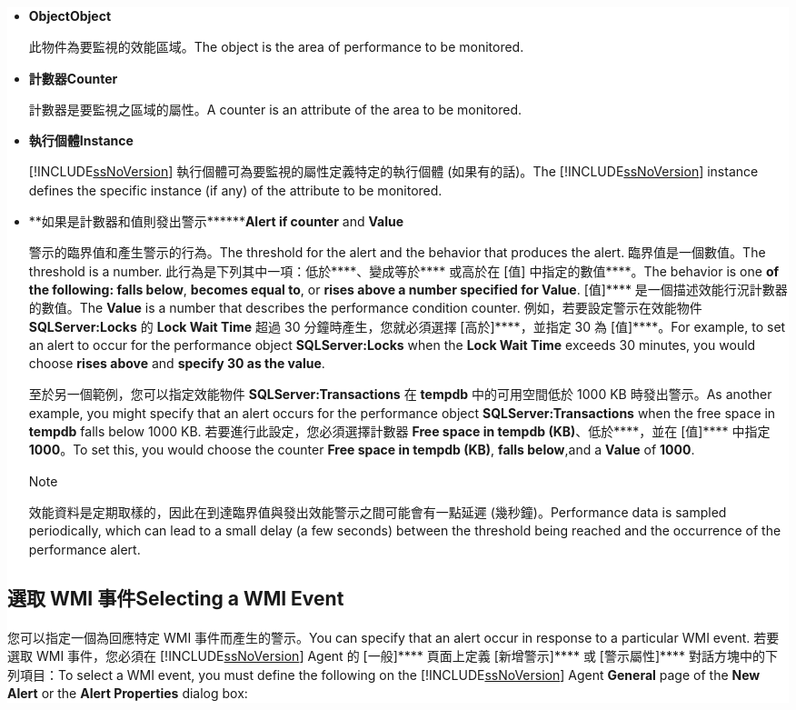 -   <span data-ttu-id="eda1f-141">**Object**</span><span class="sxs-lookup"><span data-stu-id="eda1f-141">**Object**</span></span>  
  
     <span data-ttu-id="eda1f-142">此物件為要監視的效能區域。</span><span class="sxs-lookup"><span data-stu-id="eda1f-142">The object is the area of performance to be monitored.</span></span>  
  
-   <span data-ttu-id="eda1f-143">**計數器**</span><span class="sxs-lookup"><span data-stu-id="eda1f-143">**Counter**</span></span>  
  
     <span data-ttu-id="eda1f-144">計數器是要監視之區域的屬性。</span><span class="sxs-lookup"><span data-stu-id="eda1f-144">A counter is an attribute of the area to be monitored.</span></span>  
  
-   <span data-ttu-id="eda1f-145">**執行個體**</span><span class="sxs-lookup"><span data-stu-id="eda1f-145">**Instance**</span></span>  
  
     <span data-ttu-id="eda1f-146">[!INCLUDE[ssNoVersion](../../includes/ssnoversion-md.md)] 執行個體可為要監視的屬性定義特定的執行個體 (如果有的話)。</span><span class="sxs-lookup"><span data-stu-id="eda1f-146">The [!INCLUDE[ssNoVersion](../../includes/ssnoversion-md.md)] instance defines the specific instance (if any) of the attribute to be monitored.</span></span>  
  
-   <span data-ttu-id="eda1f-147">\*\*如果是計數器和值則發出警示\*\*\*\*\*\*</span><span class="sxs-lookup"><span data-stu-id="eda1f-147">**Alert if counter** and **Value**</span></span>  
  
     <span data-ttu-id="eda1f-148">警示的臨界值和產生警示的行為。</span><span class="sxs-lookup"><span data-stu-id="eda1f-148">The threshold for the alert and the behavior that produces the alert.</span></span> <span data-ttu-id="eda1f-149">臨界值是一個數值。</span><span class="sxs-lookup"><span data-stu-id="eda1f-149">The threshold is a number.</span></span> <span data-ttu-id="eda1f-150">此行為是下列其中一項：低於\*\*\*\*、變成等於\*\*\*\* 或高於在 [值] 中指定的數值\*\*\*\*。</span><span class="sxs-lookup"><span data-stu-id="eda1f-150">The behavior is one **of the following: falls below**, **becomes equal to**, or **rises above a number specified for Value**.</span></span> <span data-ttu-id="eda1f-151">[值]\*\*\*\* 是一個描述效能行況計數器的數值。</span><span class="sxs-lookup"><span data-stu-id="eda1f-151">The **Value** is a number that describes the performance condition counter.</span></span> <span data-ttu-id="eda1f-152">例如，若要設定警示在效能物件 **SQLServer:Locks** 的 **Lock Wait Time** 超過 30 分鐘時產生，您就必須選擇 [高於]\*\*\*\*，並指定 30 為 [值]\*\*\*\*。</span><span class="sxs-lookup"><span data-stu-id="eda1f-152">For example, to set an alert to occur for the performance object **SQLServer:Locks** when the **Lock Wait Time** exceeds 30 minutes, you would choose **rises above** and **specify 30 as the value**.</span></span>  
  
     <span data-ttu-id="eda1f-153">至於另一個範例，您可以指定效能物件 **SQLServer:Transactions** 在 **tempdb** 中的可用空間低於 1000 KB 時發出警示。</span><span class="sxs-lookup"><span data-stu-id="eda1f-153">As another example, you might specify that an alert occurs for the performance object **SQLServer:Transactions** when the free space in **tempdb** falls below 1000 KB.</span></span> <span data-ttu-id="eda1f-154">若要進行此設定，您必須選擇計數器 **Free space in tempdb (KB)**、低於\*\*\*\*，並在 [值]\*\*\*\* 中指定 **1000**。</span><span class="sxs-lookup"><span data-stu-id="eda1f-154">To set this, you would choose the counter **Free space in tempdb (KB)**, **falls below**,and a **Value** of **1000**.</span></span>  
  
    > [!NOTE]  
    >  <span data-ttu-id="eda1f-155">效能資料是定期取樣的，因此在到達臨界值與發出效能警示之間可能會有一點延遲 (幾秒鐘)。</span><span class="sxs-lookup"><span data-stu-id="eda1f-155">Performance data is sampled periodically, which can lead to a small delay (a few seconds) between the threshold being reached and the occurrence of the performance alert.</span></span>  
  
## <a name="selecting-a-wmi-event"></a><span data-ttu-id="eda1f-156">選取 WMI 事件</span><span class="sxs-lookup"><span data-stu-id="eda1f-156">Selecting a WMI Event</span></span>  
 <span data-ttu-id="eda1f-157">您可以指定一個為回應特定 WMI 事件而產生的警示。</span><span class="sxs-lookup"><span data-stu-id="eda1f-157">You can specify that an alert occur in response to a particular WMI event.</span></span> <span data-ttu-id="eda1f-158">若要選取 WMI 事件，您必須在 [!INCLUDE[ssNoVersion](../../includes/ssnoversion-md.md)] Agent 的 [一般]\*\*\*\* 頁面上定義 [新增警示]\*\*\*\* 或 [警示屬性]\*\*\*\* 對話方塊中的下列項目：</span><span class="sxs-lookup"><span data-stu-id="eda1f-158">To select a WMI event, you must define the following on the [!INCLUDE[ssNoVersion](../../includes/ssnoversion-md.md)] Agent **General** page of the **New Alert** or the **Alert Properties** dialog box:</span></span>  
  